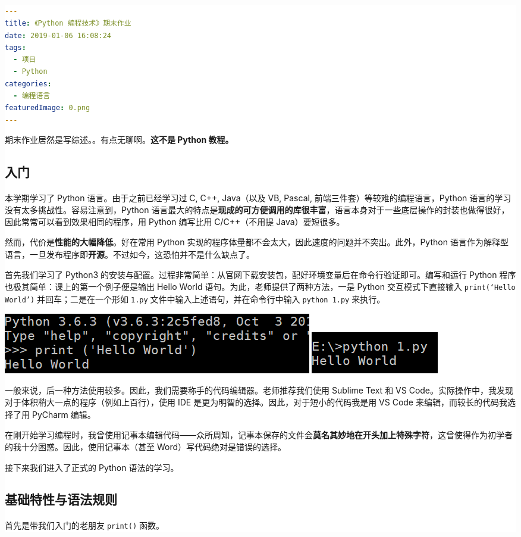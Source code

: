 ```yaml
---
title: 《Python 编程技术》期末作业
date: 2019-01-06 16:08:24
tags:
  - 项目
  - Python
categories:
  - 编程语言
featuredImage: 0.png
---
```


期末作业居然是写综述。。有点无聊啊。**这不是 Python 教程。**



## 入门

本学期学习了 Python 语言。由于之前已经学习过 C, C++, Java（以及 VB, Pascal, 前端三件套）等较难的编程语言，Python 语言的学习没有太多挑战性。容易注意到，Python 语言最大的特点是**现成的可方便调用的库很丰富**，语言本身对于一些底层操作的封装也做得很好，因此常常可以看到效果相同的程序，用 Python 编写比用 C/C++（不用提 Java）要短很多。

然而，代价是**性能的大幅降低**。好在常用 Python 实现的程序体量都不会太大，因此速度的问题并不突出。此外，Python 语言作为解释型语言，一旦发布程序即**开源**。不过如今，这恐怕并不是什么缺点了。

首先我们学习了 Python3 的安装与配置。过程非常简单：从官网下载安装包，配好环境变量后在命令行验证即可。编写和运行 Python 程序也极其简单：课上的第一个例子便是输出 Hello World 语句。为此，老师提供了两种方法，一是 Python 交互模式下直接输入 `print(‘Hello World’)` 并回车；二是在一个形如 `1.py` 文件中输入上述语句，并在命令行中输入 `python 1.py` 来执行。

![图 1](0.png)
![图 2](1.png)

一般来说，后一种方法使用较多。因此，我们需要称手的代码编辑器。老师推荐我们使用 Sublime Text 和 VS Code。实际操作中，我发现对于体积稍大一点的程序（例如上百行），使用 IDE 是更为明智的选择。因此，对于短小的代码我是用 VS Code 来编辑，而较长的代码我选择了用 PyCharm 编辑。

在刚开始学习编程时，我曾使用记事本编辑代码——众所周知，记事本保存的文件会**莫名其妙地在开头加上特殊字符**，这曾使得作为初学者的我十分困惑。因此，使用记事本（甚至 Word）写代码绝对是错误的选择。

接下来我们进入了正式的 Python 语法的学习。

## 基础特性与语法规则

首先是带我们入门的老朋友 `print()` 函数。
